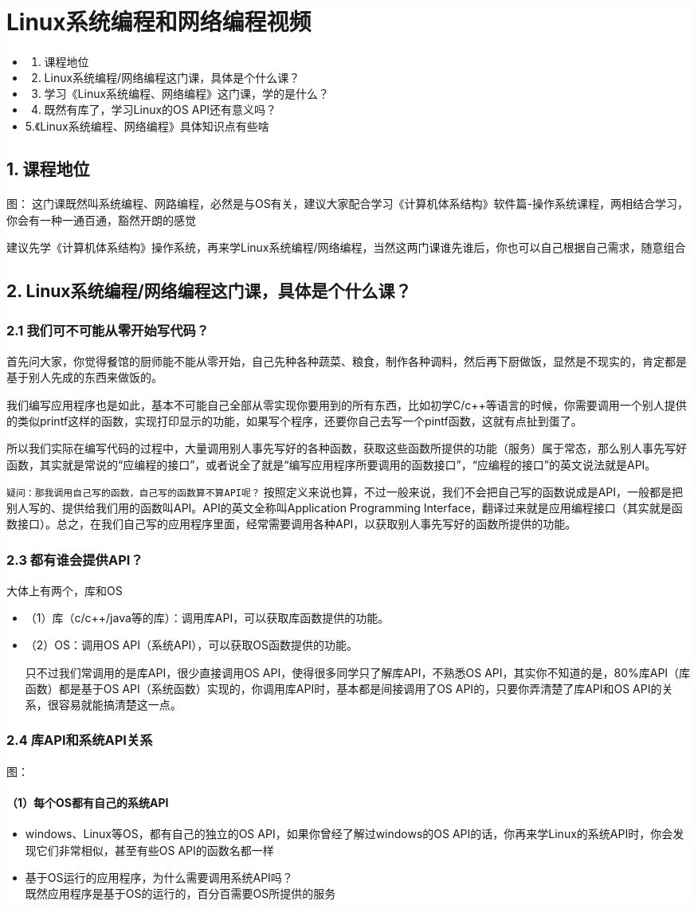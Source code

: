 # Linux系统编程和网络编程视频

+ 1. 课程地位
+ 2. Linux系统编程/网络编程这门课，具体是个什么课？
+ 3. 学习《Linux系统编程、网络编程》这门课，学的是什么？
+ 4. 既然有库了，学习Linux的OS API还有意义吗？
+ 5.《Linux系统编程、网络编程》具体知识点有些啥


## 1. 课程地位

图：
这门课既然叫系统编程、网路编程，必然是与OS有关，建议大家配合学习《计算机体系结构》软件篇-操作系统课程，两相结合学习，你会有一种一通百通，豁然开朗的感觉  

建议先学《计算机体系结构》操作系统，再来学Linux系统编程/网络编程，当然这两门课谁先谁后，你也可以自己根据自己需求，随意组合  

## 2. Linux系统编程/网络编程这门课，具体是个什么课？

### 2.1 我们可不可能从零开始写代码？

首先问大家，你觉得餐馆的厨师能不能从零开始，自己先种各种蔬菜、粮食，制作各种调料，然后再下厨做饭，显然是不现实的，肯定都是基于别人先成的东西来做饭的。

我们编写应用程序也是如此，基本不可能自己全部从零实现你要用到的所有东西，比如初学C/c++等语言的时候，你需要调用一个别人提供的类似printf这样的函数，实现打印显示的功能，如果写个程序，还要你自己去写一个pintf函数，这就有点扯到蛋了。

所以我们实际在编写代码的过程中，大量调用别人事先写好的各种函数，获取这些函数所提供的功能（服务）属于常态，那么别人事先写好函数，其实就是常说的“应编程的接口”，或者说全了就是“编写应用程序所要调用的函数接口”，“应编程的接口”的英文说法就是API。

`疑问：那我调用自己写的函数，自己写的函数算不算API呢？`
按照定义来说也算，不过一般来说，我们不会把自己写的函数说成是API，一般都是把别人写的、提供给我们用的函数叫API。API的英文全称叫Application Programming Interface，翻译过来就是应用编程接口（其实就是函数接口）。总之，在我们自己写的应用程序里面，经常需要调用各种API，以获取别人事先写好的函数所提供的功能。

### 2.3 都有谁会提供API？

大体上有两个，库和OS

+ （1）库（c/c++/java等的库）：调用库API，可以获取库函数提供的功能。

+ （2）OS：调用OS API（系统API），可以获取OS函数提供的功能。


  只不过我们常调用的是库API，很少直接调用OS API，使得很多同学只了解库API，不熟悉OS API，其实你不知道的是，80%库API（库函数）都是基于OS API（系统函数）实现的，你调用库API时，基本都是间接调用了OS API的，只要你弄清楚了库API和OS API的关系，很容易就能搞清楚这一点。

### 2.4 库API和系统API关系

图：
#### （1）每个OS都有自己的系统API

+  windows、Linux等OS，都有自己的独立的OS API，如果你曾经了解过windows的OS API的话，你再来学Linux的系统API时，你会发现它们非常相似，甚至有些OS API的函数名都一样  

+  基于OS运行的应用程序，为什么需要调用系统API吗？  
   既然应用程序是基于OS的运行的，百分百需要OS所提供的服务  
   